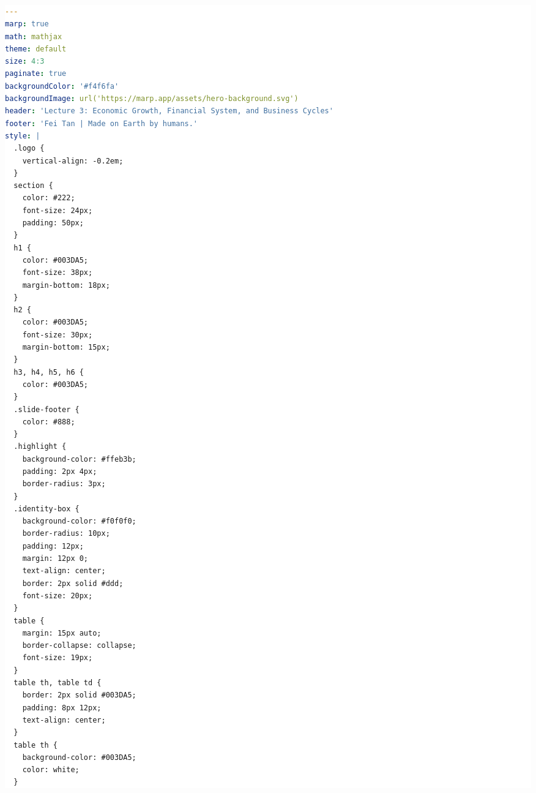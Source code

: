 ```yaml
---
marp: true
math: mathjax
theme: default
size: 4:3
paginate: true
backgroundColor: '#f4f6fa'
backgroundImage: url('https://marp.app/assets/hero-background.svg')
header: 'Lecture 3: Economic Growth, Financial System, and Business Cycles'
footer: 'Fei Tan | Made on Earth by humans.'
style: |
  .logo {
    vertical-align: -0.2em;
  }
  section {
    color: #222;
    font-size: 24px;
    padding: 50px;
  }
  h1 {
    color: #003DA5;
    font-size: 38px;
    margin-bottom: 18px;
  }
  h2 {
    color: #003DA5;
    font-size: 30px;
    margin-bottom: 15px;
  }
  h3, h4, h5, h6 {
    color: #003DA5;
  }
  .slide-footer {
    color: #888;
  }
  .highlight {
    background-color: #ffeb3b;
    padding: 2px 4px;
    border-radius: 3px;
  }
  .identity-box {
    background-color: #f0f0f0;
    border-radius: 10px;
    padding: 12px;
    margin: 12px 0;
    text-align: center;
    border: 2px solid #ddd;
    font-size: 20px;
  }
  table {
    margin: 15px auto;
    border-collapse: collapse;
    font-size: 19px;
  }
  table th, table td {
    border: 2px solid #003DA5;
    padding: 8px 12px;
    text-align: center;
  }
  table th {
    background-color: #003DA5;
    color: white;
  }
```